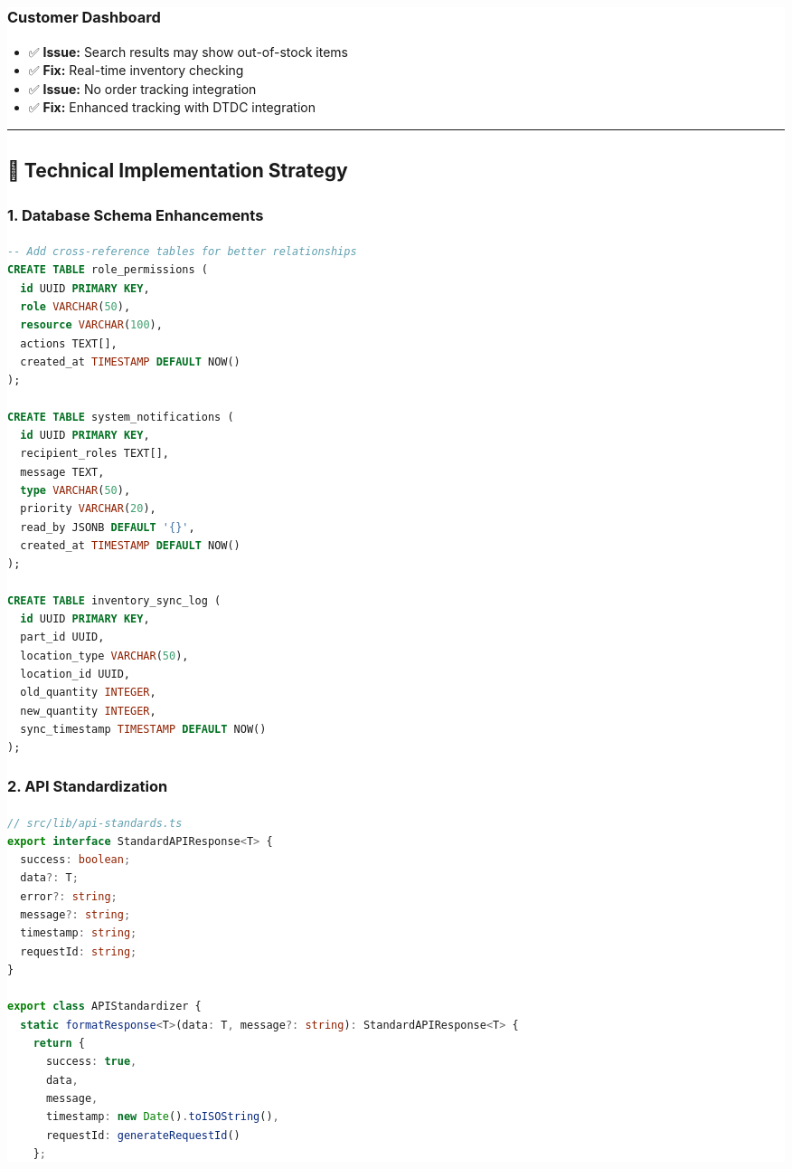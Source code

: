 ### **Customer Dashboard**
- ✅ **Issue:** Search results may show out-of-stock items
- ✅ **Fix:** Real-time inventory checking
- ✅ **Issue:** No order tracking integration
- ✅ **Fix:** Enhanced tracking with DTDC integration

---

## 🚀 Technical Implementation Strategy

### **1. Database Schema Enhancements**
```sql
-- Add cross-reference tables for better relationships
CREATE TABLE role_permissions (
  id UUID PRIMARY KEY,
  role VARCHAR(50),
  resource VARCHAR(100),
  actions TEXT[],
  created_at TIMESTAMP DEFAULT NOW()
);

CREATE TABLE system_notifications (
  id UUID PRIMARY KEY,
  recipient_roles TEXT[],
  message TEXT,
  type VARCHAR(50),
  priority VARCHAR(20),
  read_by JSONB DEFAULT '{}',
  created_at TIMESTAMP DEFAULT NOW()
);

CREATE TABLE inventory_sync_log (
  id UUID PRIMARY KEY,
  part_id UUID,
  location_type VARCHAR(50),
  location_id UUID,
  old_quantity INTEGER,
  new_quantity INTEGER,
  sync_timestamp TIMESTAMP DEFAULT NOW()
);
```

### **2. API Standardization**
```typescript
// src/lib/api-standards.ts
export interface StandardAPIResponse<T> {
  success: boolean;
  data?: T;
  error?: string;
  message?: string;
  timestamp: string;
  requestId: string;
}

export class APIStandardizer {
  static formatResponse<T>(data: T, message?: string): StandardAPIResponse<T> {
    return {
      success: true,
      data,
      message,
      timestamp: new Date().toISOString(),
      requestId: generateRequestId()
    };
```